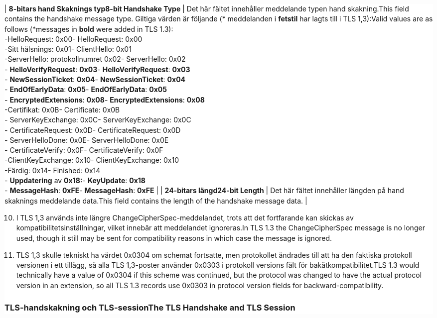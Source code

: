 | <span data-ttu-id="f5a24-193">**8-bitars hand Skaknings typ**</span><span class="sxs-lookup"><span data-stu-id="f5a24-193">**8-bit Handshake Type**</span></span> | <span data-ttu-id="f5a24-194">Det här fältet innehåller meddelande typen hand skakning.</span><span class="sxs-lookup"><span data-stu-id="f5a24-194">This field contains the handshake message type.</span></span> <span data-ttu-id="f5a24-195">Giltiga värden är följande (\* meddelanden i **fetstil** har lagts till i TLS 1,3):</span><span class="sxs-lookup"><span data-stu-id="f5a24-195">Valid values are as follows (\*messages in **bold** were added in TLS 1.3):</span></span><br /><span data-ttu-id="f5a24-196">-HelloRequest: 0x00</span><span class="sxs-lookup"><span data-stu-id="f5a24-196">- HelloRequest: 0x00</span></span><br /><span data-ttu-id="f5a24-197">-Sitt hälsnings: 0x01</span><span class="sxs-lookup"><span data-stu-id="f5a24-197">- ClientHello: 0x01</span></span><br /><span data-ttu-id="f5a24-198">-ServerHello: protokollnumret 0x02</span><span class="sxs-lookup"><span data-stu-id="f5a24-198">- ServerHello: 0x02</span></span><br /><span data-ttu-id="f5a24-199">- **HelloVerifyRequest**: **0x03**</span><span class="sxs-lookup"><span data-stu-id="f5a24-199">- **HelloVerifyRequest**: **0x03**</span></span><br /><span data-ttu-id="f5a24-200">- **NewSessionTicket**: **0x04**</span><span class="sxs-lookup"><span data-stu-id="f5a24-200">- **NewSessionTicket**: **0x04**</span></span><br /><span data-ttu-id="f5a24-201">- **EndOfEarlyData**: **0x05**</span><span class="sxs-lookup"><span data-stu-id="f5a24-201">- **EndOfEarlyData**: **0x05**</span></span><br /><span data-ttu-id="f5a24-202">- **EncryptedExtensions**: **0x08**</span><span class="sxs-lookup"><span data-stu-id="f5a24-202">- **EncryptedExtensions**: **0x08**</span></span><br /><span data-ttu-id="f5a24-203">-Certifikat: 0x0B</span><span class="sxs-lookup"><span data-stu-id="f5a24-203">- Certificate: 0x0B</span></span><br /><span data-ttu-id="f5a24-204">- ServerKeyExchange: 0x0C</span><span class="sxs-lookup"><span data-stu-id="f5a24-204">- ServerKeyExchange: 0x0C</span></span><br /><span data-ttu-id="f5a24-205">- CertificateRequest: 0x0D</span><span class="sxs-lookup"><span data-stu-id="f5a24-205">- CertificateRequest: 0x0D</span></span><br /><span data-ttu-id="f5a24-206">- ServerHelloDone: 0x0E</span><span class="sxs-lookup"><span data-stu-id="f5a24-206">- ServerHelloDone: 0x0E</span></span><br /><span data-ttu-id="f5a24-207">- CertificateVerify: 0x0F</span><span class="sxs-lookup"><span data-stu-id="f5a24-207">- CertificateVerify: 0x0F</span></span><br /><span data-ttu-id="f5a24-208">-ClientKeyExchange: 0x10</span><span class="sxs-lookup"><span data-stu-id="f5a24-208">- ClientKeyExchange: 0x10</span></span><br /><span data-ttu-id="f5a24-209">-Färdig: 0x14</span><span class="sxs-lookup"><span data-stu-id="f5a24-209">- Finished: 0x14</span></span><br /><span data-ttu-id="f5a24-210">- **Uppdatering** av **0x18:**</span><span class="sxs-lookup"><span data-stu-id="f5a24-210">- **KeyUpdate**: **0x18**</span></span><br /><span data-ttu-id="f5a24-211">- **MessageHash**: **0xFE**</span><span class="sxs-lookup"><span data-stu-id="f5a24-211">- **MessageHash**: **0xFE**</span></span> |
| <span data-ttu-id="f5a24-212">**24-bitars längd**</span><span class="sxs-lookup"><span data-stu-id="f5a24-212">**24-bit Length**</span></span>    | <span data-ttu-id="f5a24-213">Det här fältet innehåller längden på hand skaknings meddelande data.</span><span class="sxs-lookup"><span data-stu-id="f5a24-213">This field contains the length of the handshake message data.</span></span> |

10. <span data-ttu-id="f5a24-214">I TLS 1,3 används inte längre ChangeCipherSpec-meddelandet, trots att det fortfarande kan skickas av kompatibilitetsinställningar, vilket innebär att meddelandet ignoreras.</span><span class="sxs-lookup"><span data-stu-id="f5a24-214">In TLS 1.3 the ChangeCipherSpec message is no longer used, though it still may be sent for compatibility reasons in which case the message is ignored.</span></span>

11. <span data-ttu-id="f5a24-215">TLS 1,3 skulle tekniskt ha värdet 0x0304 om schemat fortsatte, men protokollet ändrades till att ha den faktiska protokoll versionen i ett tillägg, så alla TLS 1,3-poster använder 0x0303 i protokoll versions fält för bakåtkompatibilitet.</span><span class="sxs-lookup"><span data-stu-id="f5a24-215">TLS 1.3 would technically have a value of 0x0304 if this scheme was continued, but the protocol was changed to have the actual protocol version in an extension, so all TLS 1.3 records use 0x0303 in protocol version fields for backward-compatibility.</span></span>

### <a name="the-tls-handshake-and-tls-session"></a><span data-ttu-id="f5a24-216">TLS-handskakning och TLS-session</span><span class="sxs-lookup"><span data-stu-id="f5a24-216">The TLS Handshake and TLS Session</span></span>
